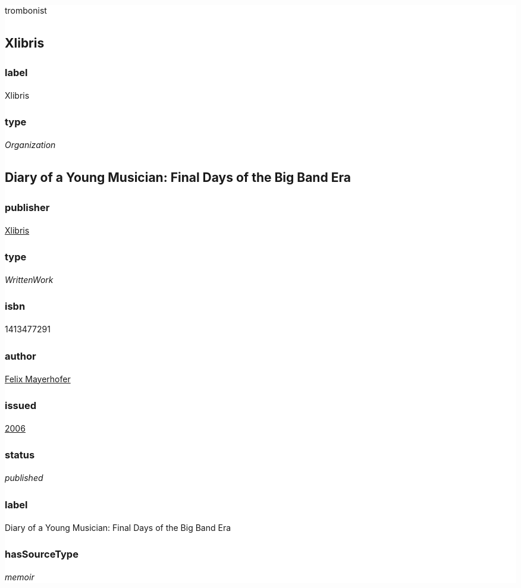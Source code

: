 trombonist

## Xlibris

### label


Xlibris

### type


*Organization*

## Diary of a Young Musician: Final Days of the Big Band Era

### publisher


[Xlibris](#Xlibris)

### type


*WrittenWork*

### isbn


1413477291

### author


[Felix Mayerhofer](#Felix-Mayerhofer)

### issued


[2006](#2006)

### status


*published*

### label


Diary of a Young Musician: Final Days of the Big Band Era

### hasSourceType


*memoir*
